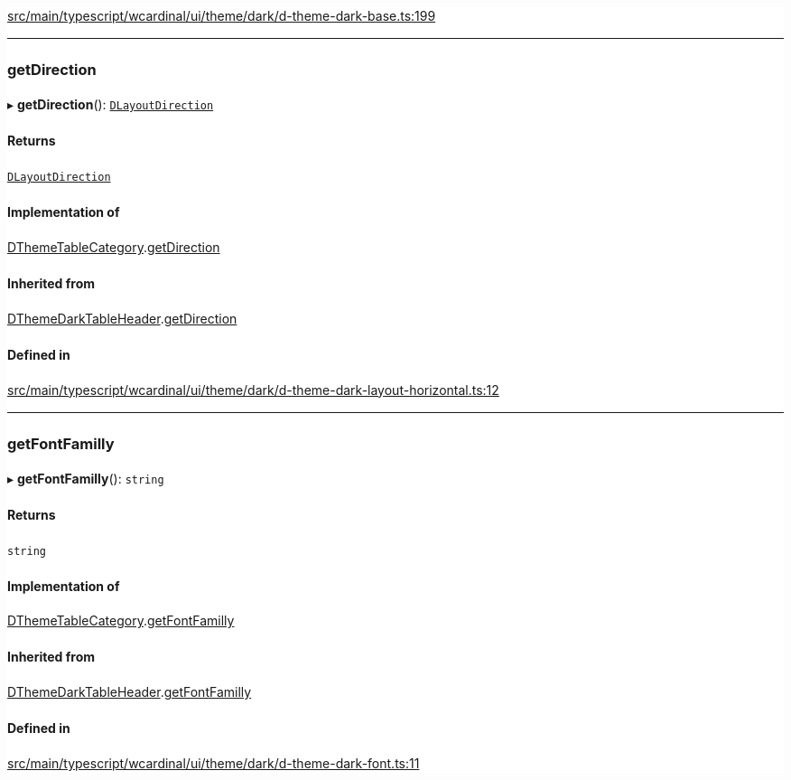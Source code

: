 [src/main/typescript/wcardinal/ui/theme/dark/d-theme-dark-base.ts:199](https://github.com/winter-cardinal/winter-cardinal-ui/blob/v0.310.1/src/main/typescript/wcardinal/ui/theme/dark/d-theme-dark-base.ts#L199)

___

### getDirection

▸ **getDirection**(): [`DLayoutDirection`](../index.md#dlayoutdirection-1)

#### Returns

[`DLayoutDirection`](../index.md#dlayoutdirection-1)

#### Implementation of

[DThemeTableCategory](../interfaces/DThemeTableCategory.md).[getDirection](../interfaces/DThemeTableCategory.md#getdirection)

#### Inherited from

[DThemeDarkTableHeader](DThemeDarkTableHeader.md).[getDirection](DThemeDarkTableHeader.md#getdirection)

#### Defined in

[src/main/typescript/wcardinal/ui/theme/dark/d-theme-dark-layout-horizontal.ts:12](https://github.com/winter-cardinal/winter-cardinal-ui/blob/v0.310.1/src/main/typescript/wcardinal/ui/theme/dark/d-theme-dark-layout-horizontal.ts#L12)

___

### getFontFamilly

▸ **getFontFamilly**(): `string`

#### Returns

`string`

#### Implementation of

[DThemeTableCategory](../interfaces/DThemeTableCategory.md).[getFontFamilly](../interfaces/DThemeTableCategory.md#getfontfamilly)

#### Inherited from

[DThemeDarkTableHeader](DThemeDarkTableHeader.md).[getFontFamilly](DThemeDarkTableHeader.md#getfontfamilly)

#### Defined in

[src/main/typescript/wcardinal/ui/theme/dark/d-theme-dark-font.ts:11](https://github.com/winter-cardinal/winter-cardinal-ui/blob/v0.310.1/src/main/typescript/wcardinal/ui/theme/dark/d-theme-dark-font.ts#L11)
